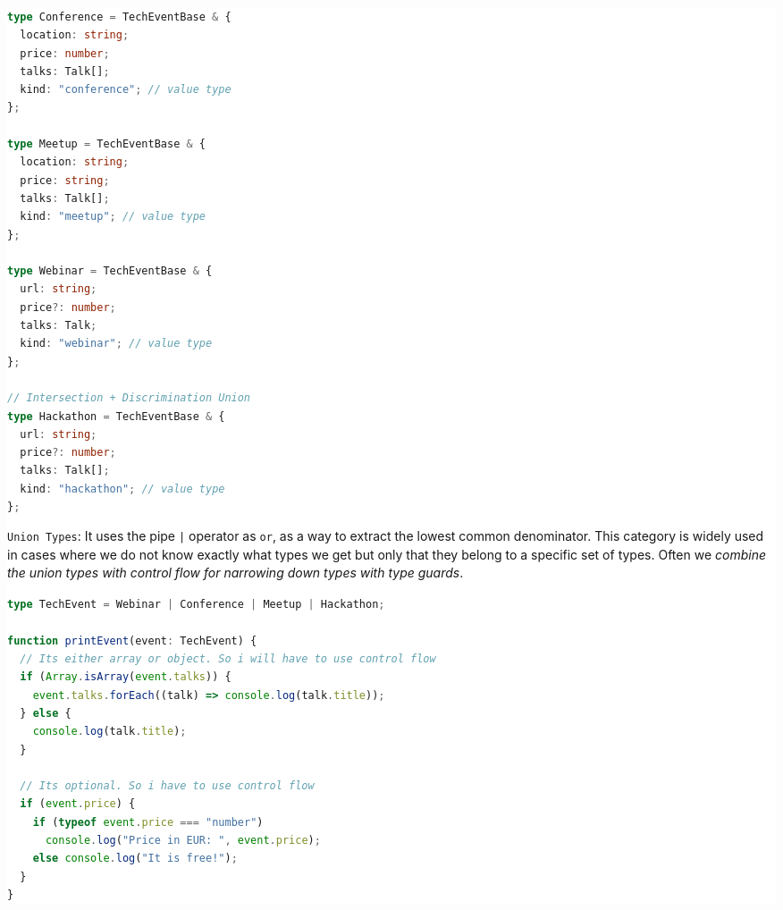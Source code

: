 ```ts
type Conference = TechEventBase & {
  location: string;
  price: number;
  talks: Talk[];
  kind: "conference"; // value type
};

type Meetup = TechEventBase & {
  location: string;
  price: string;
  talks: Talk[];
  kind: "meetup"; // value type
};

type Webinar = TechEventBase & {
  url: string;
  price?: number;
  talks: Talk;
  kind: "webinar"; // value type
};

// Intersection + Discrimination Union
type Hackathon = TechEventBase & {
  url: string;
  price?: number;
  talks: Talk[];
  kind: "hackathon"; // value type
};
```

`Union Types`: It uses the pipe `|` operator as `or`, as a way to extract the lowest common denominator. This category is widely used in cases where we do not know exactly what types we get but only that they belong to a specific set of types. Often we _combine the union types with control flow for narrowing down types with type guards_.

```ts
type TechEvent = Webinar | Conference | Meetup | Hackathon;

function printEvent(event: TechEvent) {
  // Its either array or object. So i will have to use control flow
  if (Array.isArray(event.talks)) {
    event.talks.forEach((talk) => console.log(talk.title));
  } else {
    console.log(talk.title);
  }

  // Its optional. So i have to use control flow
  if (event.price) {
    if (typeof event.price === "number")
      console.log("Price in EUR: ", event.price);
    else console.log("It is free!");
  }
}
```

